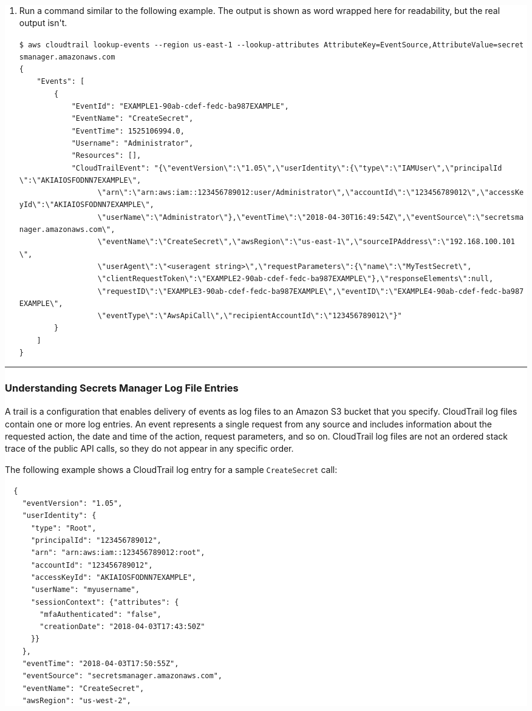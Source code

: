 1. Run a command similar to the following example\. The output is shown as word wrapped here for readability, but the real output isn't\.

   ```
   $ aws cloudtrail lookup-events --region us-east-1 --lookup-attributes AttributeKey=EventSource,AttributeValue=secretsmanager.amazonaws.com
   {
       "Events": [
           {
               "EventId": "EXAMPLE1-90ab-cdef-fedc-ba987EXAMPLE",
               "EventName": "CreateSecret",
               "EventTime": 1525106994.0,
               "Username": "Administrator",
               "Resources": [],
               "CloudTrailEvent": "{\"eventVersion\":\"1.05\",\"userIdentity\":{\"type\":\"IAMUser\",\"principalId\":\"AKIAIOSFODNN7EXAMPLE\",
                     \"arn\":\"arn:aws:iam::123456789012:user/Administrator\",\"accountId\":\"123456789012\",\"accessKeyId\":\"AKIAIOSFODNN7EXAMPLE\",
                     \"userName\":\"Administrator\"},\"eventTime\":\"2018-04-30T16:49:54Z\",\"eventSource\":\"secretsmanager.amazonaws.com\",
                     \"eventName\":\"CreateSecret\",\"awsRegion\":\"us-east-1\",\"sourceIPAddress\":\"192.168.100.101\",
                     \"userAgent\":\"<useragent string>\",\"requestParameters\":{\"name\":\"MyTestSecret\",
                     \"clientRequestToken\":\"EXAMPLE2-90ab-cdef-fedc-ba987EXAMPLE\"},\"responseElements\":null,
                     \"requestID\":\"EXAMPLE3-90ab-cdef-fedc-ba987EXAMPLE\",\"eventID\":\"EXAMPLE4-90ab-cdef-fedc-ba987EXAMPLE\",
                     \"eventType\":\"AwsApiCall\",\"recipientAccountId\":\"123456789012\"}"
           }
       ]
   }
   ```

------

### Understanding Secrets Manager Log File Entries<a name="understanding-service-name-entries"></a>

A trail is a configuration that enables delivery of events as log files to an Amazon S3 bucket that you specify\. CloudTrail log files contain one or more log entries\. An event represents a single request from any source and includes information about the requested action, the date and time of the action, request parameters, and so on\. CloudTrail log files are not an ordered stack trace of the public API calls, so they do not appear in any specific order\. 

The following example shows a CloudTrail log entry for a sample `CreateSecret` call:

```
  {
    "eventVersion": "1.05",
    "userIdentity": {
      "type": "Root",
      "principalId": "123456789012",
      "arn": "arn:aws:iam::123456789012:root",
      "accountId": "123456789012",
      "accessKeyId": "AKIAIOSFODNN7EXAMPLE",
      "userName": "myusername",
      "sessionContext": {"attributes": {
        "mfaAuthenticated": "false",
        "creationDate": "2018-04-03T17:43:50Z"
      }}
    },
    "eventTime": "2018-04-03T17:50:55Z",
    "eventSource": "secretsmanager.amazonaws.com",
    "eventName": "CreateSecret",
    "awsRegion": "us-west-2",
```